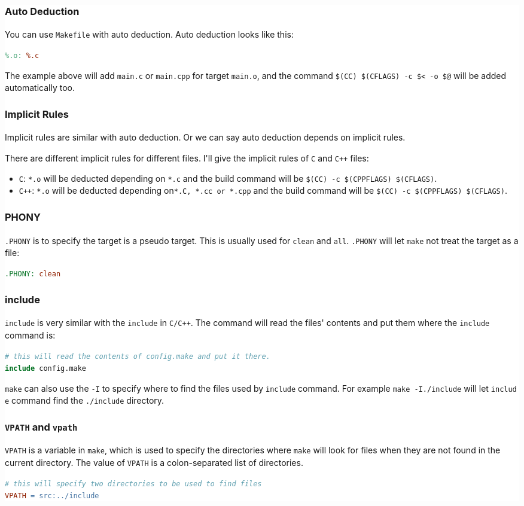 ### Auto Deduction

You can use `Makefile` with auto deduction. Auto deduction looks like this:

```Makefile
%.o: %.c
```

The example above will add `main.c` or `main.cpp` for target `main.o`,
and the command `$(CC) $(CFLAGS) -c $< -o $@`
will be added automatically too.

### Implicit Rules

Implicit rules are similar with auto deduction.
Or we can say auto deduction depends on implicit rules.

There are different implicit rules for different files.
I'll give the implicit rules of `C` and `C++` files:

- `C`: `*.o` will be deducted depending on `*.c`
  and the build command will be `$(CC) -c $(CPPFLAGS) $(CFLAGS)`.
- `C++`: `*.o` will be deducted depending on`*.C, *.cc or *.cpp`
  and the build command will be `$(CC) -c $(CPPFLAGS) $(CFLAGS)`.

### PHONY

`.PHONY` is to specify the target is a pseudo target.
This is usually used for `clean` and `all`.
`.PHONY` will let `make` not treat the target as a file:

```Makefile
.PHONY: clean
```

### include

`include` is very similar with the `include` in `C/C++`.
The command will read the files' contents and put them where the `include` command is:

```Makefile
# this will read the contents of config.make and put it there.
include config.make
```

`make` can also use the `-I` to specify where to find the files used by `include` command.
For example `make -I./include` will let `include` command find the `./include` directory.

### `VPATH` and `vpath`

`VPATH` is a variable in `make`,
which is used to specify the directories
where `make` will look for files when they are not found in the current directory.
The value of `VPATH` is a colon-separated list of directories.

```Makefile
# this will specify two directories to be used to find files
VPATH = src:../include
```
